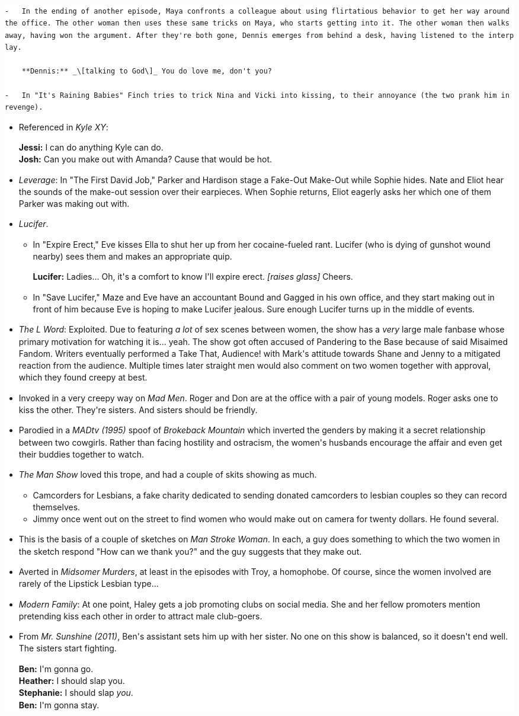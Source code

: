     -   In the ending of another episode, Maya confronts a colleague about using flirtatious behavior to get her way around the office. The other woman then uses these same tricks on Maya, who starts getting into it. The other woman then walks away, having won the argument. After they're both gone, Dennis emerges from behind a desk, having listened to the interplay.
        
        **Dennis:** _\[talking to God\]_ You do love me, don't you?
        
    -   In "It's Raining Babies" Finch tries to trick Nina and Vicki into kissing, to their annoyance (the two prank him in revenge).
-   Referenced in _Kyle XY_:
    
    **Jessi:** I can do anything Kyle can do.  
    **Josh:** Can you make out with Amanda? Cause that would be hot.
    
-   _Leverage_: In "The First David Job," Parker and Hardison stage a Fake-Out Make-Out while Sophie hides. Nate and Eliot hear the sounds of the make-out session over their earpieces. When Sophie returns, Eliot eagerly asks her which one of them Parker was making out with.
-   _Lucifer_.
    -   In "Expire Erect," Eve kisses Ella to shut her up from her cocaine-fueled rant. Lucifer (who is dying of gunshot wound nearby) sees them and makes an appropriate quip.
        
        **Lucifer:** Ladies... Oh, it's a comfort to know I'll expire erect. _\[raises glass\]_ Cheers.
        
    -   In "Save Lucifer," Maze and Eve have an accountant Bound and Gagged in his own office, and they start making out in front of him because Eve is hoping to make Lucifer jealous. Sure enough Lucifer turns up in the middle of events.
-   _The L Word_: Exploited. Due to featuring _a lot_ of sex scenes between women, the show has a _very_ large male fanbase whose primary motivation for watching it is... yeah. The show got often accused of Pandering to the Base because of said Misaimed Fandom. Writers eventually performed a Take That, Audience! with Mark's attitude towards Shane and Jenny to a mitigated reaction from the audience. Multiple times later straight men would also comment on two women together with approval, which they found creepy at best.
-   Invoked in a very creepy way on _Mad Men_. Roger and Don are at the office with a pair of young models. Roger asks one to kiss the other. They're sisters. And sisters should be friendly.
-   Parodied in a _MADtv (1995)_ spoof of _Brokeback Mountain_ which inverted the genders by making it a secret relationship between two cowgirls. Rather than facing hostility and ostracism, the women's husbands encourage the affair and even get their buddies together to watch.
-   _The Man Show_ loved this trope, and had a couple of skits showing as much.
    -   Camcorders for Lesbians, a fake charity dedicated to sending donated camcorders to lesbian couples so they can record themselves.
    -   Jimmy once went out on the street to find women who would make out on camera for twenty dollars. He found several.
-   This is the basis of a couple of sketches on _Man Stroke Woman_. In each, a guy does something to which the two women in the sketch respond "How can we thank you?" and the guy suggests that they make out.
-   Averted in _Midsomer Murders_, at least in the episodes with Troy, a homophobe. Of course, since the women involved are rarely of the Lipstick Lesbian type...
-   _Modern Family_: At one point, Haley gets a job promoting clubs on social media. She and her fellow promoters mention pretending kiss each other in order to attract male club-goers.
-   From _Mr. Sunshine (2011)_, Ben's assistant sets him up with her sister. No one on this show is balanced, so it doesn't end well. The sisters start fighting.
    
    **Ben:** I'm gonna go.  
    **Heather:** I should slap you.  
    **Stephanie:** I should slap _you_.  
    **Ben:** I'm gonna stay.
    